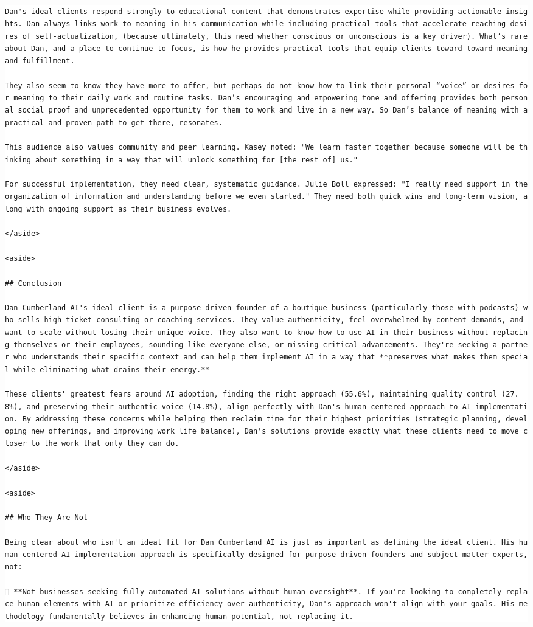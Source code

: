     Dan's ideal clients respond strongly to educational content that demonstrates expertise while providing actionable insights. Dan always links work to meaning in his communication while including practical tools that accelerate reaching desires of self-actualization, (because ultimately, this need whether conscious or unconscious is a key driver). What’s rare about Dan, and a place to continue to focus, is how he provides practical tools that equip clients toward toward meaning and fulfillment. 
    
    They also seem to know they have more to offer, but perhaps do not know how to link their personal “voice” or desires for meaning to their daily work and routine tasks. Dan’s encouraging and empowering tone and offering provides both personal social proof and unprecedented opportunity for them to work and live in a new way. So Dan’s balance of meaning with a practical and proven path to get there, resonates.
    
    This audience also values community and peer learning. Kasey noted: "We learn faster together because someone will be thinking about something in a way that will unlock something for [the rest of] us." 
    
    For successful implementation, they need clear, systematic guidance. Julie Boll expressed: "I really need support in the organization of information and understanding before we even started." They need both quick wins and long-term vision, along with ongoing support as their business evolves.
    
    </aside>
    
    <aside>
    
    ## Conclusion
    
    Dan Cumberland AI's ideal client is a purpose-driven founder of a boutique business (particularly those with podcasts) who sells high-ticket consulting or coaching services. They value authenticity, feel overwhelmed by content demands, and want to scale without losing their unique voice. They also want to know how to use AI in their business-without replacing themselves or their employees, sounding like everyone else, or missing critical advancements. They're seeking a partner who understands their specific context and can help them implement AI in a way that **preserves what makes them special while eliminating what drains their energy.**
    
    These clients' greatest fears around AI adoption, finding the right approach (55.6%), maintaining quality control (27.8%), and preserving their authentic voice (14.8%), align perfectly with Dan's human centered approach to AI implementation. By addressing these concerns while helping them reclaim time for their highest priorities (strategic planning, developing new offerings, and improving work life balance), Dan's solutions provide exactly what these clients need to move closer to the work that only they can do.
    
    </aside>
    
    <aside>
    
    ## Who They Are Not
    
    Being clear about who isn't an ideal fit for Dan Cumberland AI is just as important as defining the ideal client. His human-centered AI implementation approach is specifically designed for purpose-driven founders and subject matter experts, not:
    
    🔹 **Not businesses seeking fully automated AI solutions without human oversight**. If you're looking to completely replace human elements with AI or prioritize efficiency over authenticity, Dan's approach won't align with your goals. His methodology fundamentally believes in enhancing human potential, not replacing it.
    